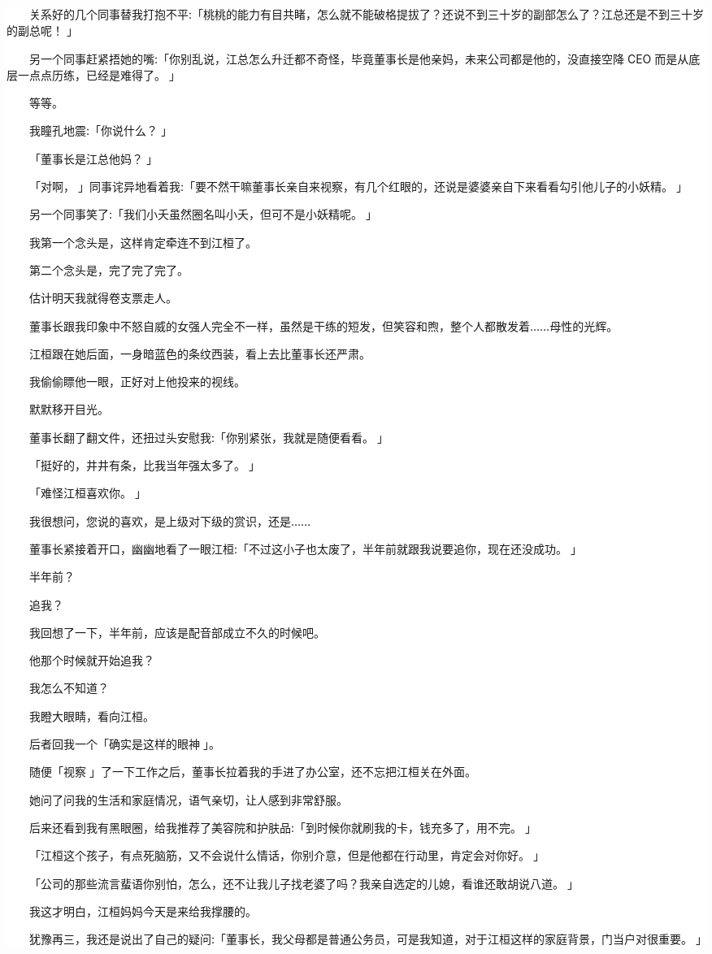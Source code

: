&emsp;&emsp;关系好的几个同事替我打抱不平:「桃桃的能力有目共睹，怎么就不能破格提拔了？还说不到三十岁的副部怎么了？江总还是不到三十岁的副总呢！ 」  
  
&emsp;&emsp;另一个同事赶紧捂她的嘴:「你别乱说，江总怎么升迁都不奇怪，毕竟董事长是他亲妈，未来公司都是他的，没直接空降 CEO 而是从底层一点点历练，已经是难得了。 」  
  
&emsp;&emsp;等等。  
  
&emsp;&emsp;我瞳孔地震:「你说什么？ 」  
  
&emsp;&emsp;「董事长是江总他妈？ 」  
  
&emsp;&emsp;「对啊， 」同事诧异地看着我:「要不然干嘛董事长亲自来视察，有几个红眼的，还说是婆婆亲自下来看看勾引他儿子的小妖精。 」  
  
&emsp;&emsp;另一个同事笑了:「我们小夭虽然圈名叫小夭，但可不是小妖精呢。 」  
  
&emsp;&emsp;我第一个念头是，这样肯定牵连不到江桓了。  
  
&emsp;&emsp;第二个念头是，完了完了完了。  
  
&emsp;&emsp;估计明天我就得卷支票走人。  
  
&emsp;&emsp;董事长跟我印象中不怒自威的女强人完全不一样，虽然是干练的短发，但笑容和煦，整个人都散发着……母性的光辉。  
  
&emsp;&emsp;江桓跟在她后面，一身暗蓝色的条纹西装，看上去比董事长还严肃。  
  
&emsp;&emsp;我偷偷瞟他一眼，正好对上他投来的视线。  
  
&emsp;&emsp;默默移开目光。  
  
&emsp;&emsp;董事长翻了翻文件，还扭过头安慰我:「你别紧张，我就是随便看看。 」  
  
&emsp;&emsp;「挺好的，井井有条，比我当年强太多了。 」  
  
&emsp;&emsp;「难怪江桓喜欢你。 」  
  
&emsp;&emsp;我很想问，您说的喜欢，是上级对下级的赏识，还是……  
  
&emsp;&emsp;董事长紧接着开口，幽幽地看了一眼江桓:「不过这小子也太废了，半年前就跟我说要追你，现在还没成功。 」  
  
&emsp;&emsp;半年前？  
  
&emsp;&emsp;追我？  
  
&emsp;&emsp;我回想了一下，半年前，应该是配音部成立不久的时候吧。  
  
&emsp;&emsp;他那个时候就开始追我？  
  
&emsp;&emsp;我怎么不知道？  
  
&emsp;&emsp;我瞪大眼睛，看向江桓。  
  
&emsp;&emsp;后者回我一个「确实是这样的眼神 」。  
  
&emsp;&emsp;随便「视察 」了一下工作之后，董事长拉着我的手进了办公室，还不忘把江桓关在外面。  
  
&emsp;&emsp;她问了问我的生活和家庭情况，语气亲切，让人感到非常舒服。  
  
&emsp;&emsp;后来还看到我有黑眼圈，给我推荐了美容院和护肤品:「到时候你就刷我的卡，钱充多了，用不完。 」  
  
&emsp;&emsp;「江桓这个孩子，有点死脑筋，又不会说什么情话，你别介意，但是他都在行动里，肯定会对你好。 」  
  
&emsp;&emsp;「公司的那些流言蜚语你别怕，怎么，还不让我儿子找老婆了吗？我亲自选定的儿媳，看谁还敢胡说八道。 」  
  
&emsp;&emsp;我这才明白，江桓妈妈今天是来给我撑腰的。  
  
&emsp;&emsp;犹豫再三，我还是说出了自己的疑问:「董事长，我父母都是普通公务员，可是我知道，对于江桓这样的家庭背景，门当户对很重要。 」  
  